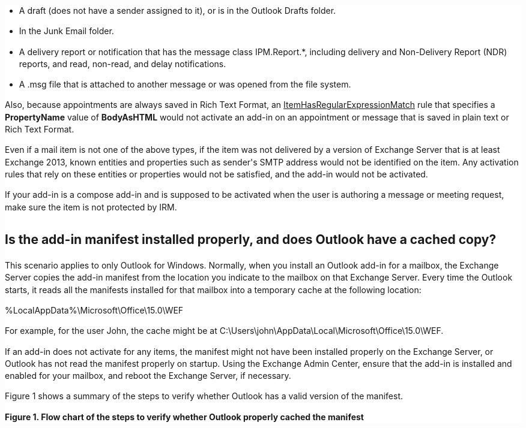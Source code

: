- A draft (does not have a sender assigned to it), or is in the Outlook Drafts folder.
    
- In the Junk Email folder.
    
- A delivery report or notification that has the message class IPM.Report.*, including delivery and Non-Delivery Report (NDR) reports, and read, non-read, and delay notifications.
    
- A .msg file that is attached to another message or was opened from the file system.
    
Also, because appointments are always saved in Rich Text Format, an [ItemHasRegularExpressionMatch](http://msdn.microsoft.com/en-us/library/bfb726cd-81b0-a8d5-644f-2ca90a5273fc%28Office.15%29.aspx) rule that specifies a **PropertyName** value of **BodyAsHTML** would not activate an add-in on an appointment or message that is saved in plain text or Rich Text Format.

Even if a mail item is not one of the above types, if the item was not delivered by a version of Exchange Server that is at least Exchange 2013, known entities and properties such as sender's SMTP address would not be identified on the item. Any activation rules that rely on these entities or properties would not be satisfied, and the add-in would not be activated.

If your add-in is a compose add-in and is supposed to be activated when the user is authoring a message or meeting request, make sure the item is not protected by IRM.


## Is the add-in manifest installed properly, and does Outlook have a cached copy?


This scenario applies to only Outlook for Windows. Normally, when you install an Outlook add-in for a mailbox, the Exchange Server copies the add-in manifest from the location you indicate to the mailbox on that Exchange Server. Every time the Outlook starts, it reads all the manifests installed for that mailbox into a temporary cache at the following location: 

%LocalAppData%\Microsoft\Office\15.0\WEF 

For example, for the user John, the cache might be at C:\Users\john\AppData\Local\Microsoft\Office\15.0\WEF.

If an add-in does not activate for any items, the manifest might not have been installed properly on the Exchange Server, or Outlook has not read the manifest properly on startup. Using the Exchange Admin Center, ensure that the add-in is installed and enabled for your mailbox, and reboot the Exchange Server, if necessary.

Figure 1 shows a summary of the steps to verify whether Outlook has a valid version of the manifest. 


**Figure 1. Flow chart of the steps to verify whether Outlook properly cached the manifest**
